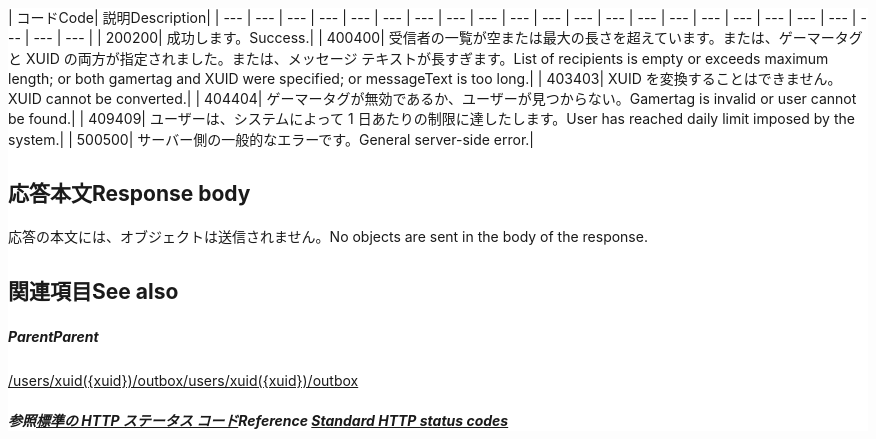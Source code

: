 | <span data-ttu-id="2dcbe-212">コード</span><span class="sxs-lookup"><span data-stu-id="2dcbe-212">Code</span></span>| <span data-ttu-id="2dcbe-213">説明</span><span class="sxs-lookup"><span data-stu-id="2dcbe-213">Description</span></span>|
| --- | --- | --- | --- | --- | --- | --- | --- | --- | --- | --- | --- | --- | --- | --- | --- | --- | --- | --- | --- | --- | --- | --- |
| <span data-ttu-id="2dcbe-214">200</span><span class="sxs-lookup"><span data-stu-id="2dcbe-214">200</span></span>| <span data-ttu-id="2dcbe-215">成功します。</span><span class="sxs-lookup"><span data-stu-id="2dcbe-215">Success.</span></span>|
| <span data-ttu-id="2dcbe-216">400</span><span class="sxs-lookup"><span data-stu-id="2dcbe-216">400</span></span>| <span data-ttu-id="2dcbe-217">受信者の一覧が空または最大の長さを超えています。または、ゲーマータグと XUID の両方が指定されました。または、メッセージ テキストが長すぎます。</span><span class="sxs-lookup"><span data-stu-id="2dcbe-217">List of recipients is empty or exceeds maximum length; or both gamertag and XUID were specified; or messageText is too long.</span></span>|
| <span data-ttu-id="2dcbe-218">403</span><span class="sxs-lookup"><span data-stu-id="2dcbe-218">403</span></span>| <span data-ttu-id="2dcbe-219">XUID を変換することはできません。</span><span class="sxs-lookup"><span data-stu-id="2dcbe-219">XUID cannot be converted.</span></span>|
| <span data-ttu-id="2dcbe-220">404</span><span class="sxs-lookup"><span data-stu-id="2dcbe-220">404</span></span>| <span data-ttu-id="2dcbe-221">ゲーマータグが無効であるか、ユーザーが見つからない。</span><span class="sxs-lookup"><span data-stu-id="2dcbe-221">Gamertag is invalid or user cannot be found.</span></span>|
| <span data-ttu-id="2dcbe-222">409</span><span class="sxs-lookup"><span data-stu-id="2dcbe-222">409</span></span>| <span data-ttu-id="2dcbe-223">ユーザーは、システムによって 1 日あたりの制限に達したします。</span><span class="sxs-lookup"><span data-stu-id="2dcbe-223">User has reached daily limit imposed by the system.</span></span>|
| <span data-ttu-id="2dcbe-224">500</span><span class="sxs-lookup"><span data-stu-id="2dcbe-224">500</span></span>| <span data-ttu-id="2dcbe-225">サーバー側の一般的なエラーです。</span><span class="sxs-lookup"><span data-stu-id="2dcbe-225">General server-side error.</span></span>|

<a id="ID4E1EAC"></a>


## <a name="response-body"></a><span data-ttu-id="2dcbe-226">応答本文</span><span class="sxs-lookup"><span data-stu-id="2dcbe-226">Response body</span></span>

<span data-ttu-id="2dcbe-227">応答の本文には、オブジェクトは送信されません。</span><span class="sxs-lookup"><span data-stu-id="2dcbe-227">No objects are sent in the body of the response.</span></span>

<a id="ID4EJFAC"></a>


## <a name="see-also"></a><span data-ttu-id="2dcbe-228">関連項目</span><span class="sxs-lookup"><span data-stu-id="2dcbe-228">See also</span></span>

<a id="ID4ELFAC"></a>


##### <a name="parent"></a><span data-ttu-id="2dcbe-229">Parent</span><span class="sxs-lookup"><span data-stu-id="2dcbe-229">Parent</span></span>  

[<span data-ttu-id="2dcbe-230">/users/xuid({xuid})/outbox</span><span class="sxs-lookup"><span data-stu-id="2dcbe-230">/users/xuid({xuid})/outbox</span></span>](uri-usersxuidoutbox.md)


<a id="ID4EZFAC"></a>


##### <a name="reference--standard-http-status-codesadditionalhttpstatuscodesmd"></a><span data-ttu-id="2dcbe-231">参照[標準の HTTP ステータス コード](../../additional/httpstatuscodes.md)</span><span class="sxs-lookup"><span data-stu-id="2dcbe-231">Reference  [Standard HTTP status codes](../../additional/httpstatuscodes.md)</span></span>
